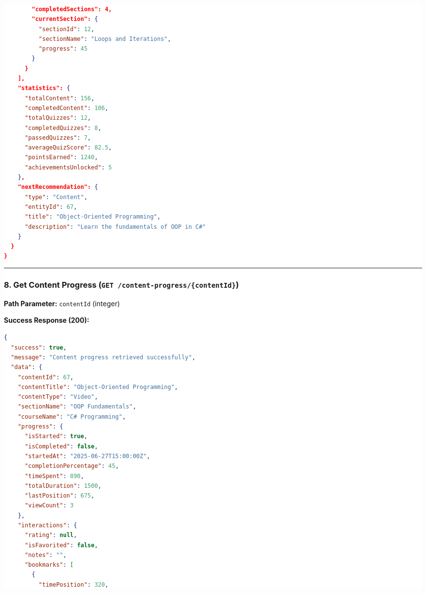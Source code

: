 ```json
        "completedSections": 4,
        "currentSection": {
          "sectionId": 12,
          "sectionName": "Loops and Iterations",
          "progress": 45
        }
      }
    ],
    "statistics": {
      "totalContent": 156,
      "completedContent": 106,
      "totalQuizzes": 12,
      "completedQuizzes": 8,
      "passedQuizzes": 7,
      "averageQuizScore": 82.5,
      "pointsEarned": 1240,
      "achievementsUnlocked": 5
    },
    "nextRecommendation": {
      "type": "Content",
      "entityId": 67,
      "title": "Object-Oriented Programming",
      "description": "Learn the fundamentals of OOP in C#"
    }
  }
}
```

---

### 8. Get Content Progress (`GET /content-progress/{contentId}`)

**Path Parameter:** `contentId` (integer)

**Success Response (200):**

```json
{
  "success": true,
  "message": "Content progress retrieved successfully",
  "data": {
    "contentId": 67,
    "contentTitle": "Object-Oriented Programming",
    "contentType": "Video",
    "sectionName": "OOP Fundamentals",
    "courseName": "C# Programming",
    "progress": {
      "isStarted": true,
      "isCompleted": false,
      "startedAt": "2025-06-27T15:00:00Z",
      "completionPercentage": 45,
      "timeSpent": 890,
      "totalDuration": 1500,
      "lastPosition": 675,
      "viewCount": 3
    },
    "interactions": {
      "rating": null,
      "isFavorited": false,
      "notes": "",
      "bookmarks": [
        {
          "timePosition": 320,
```
